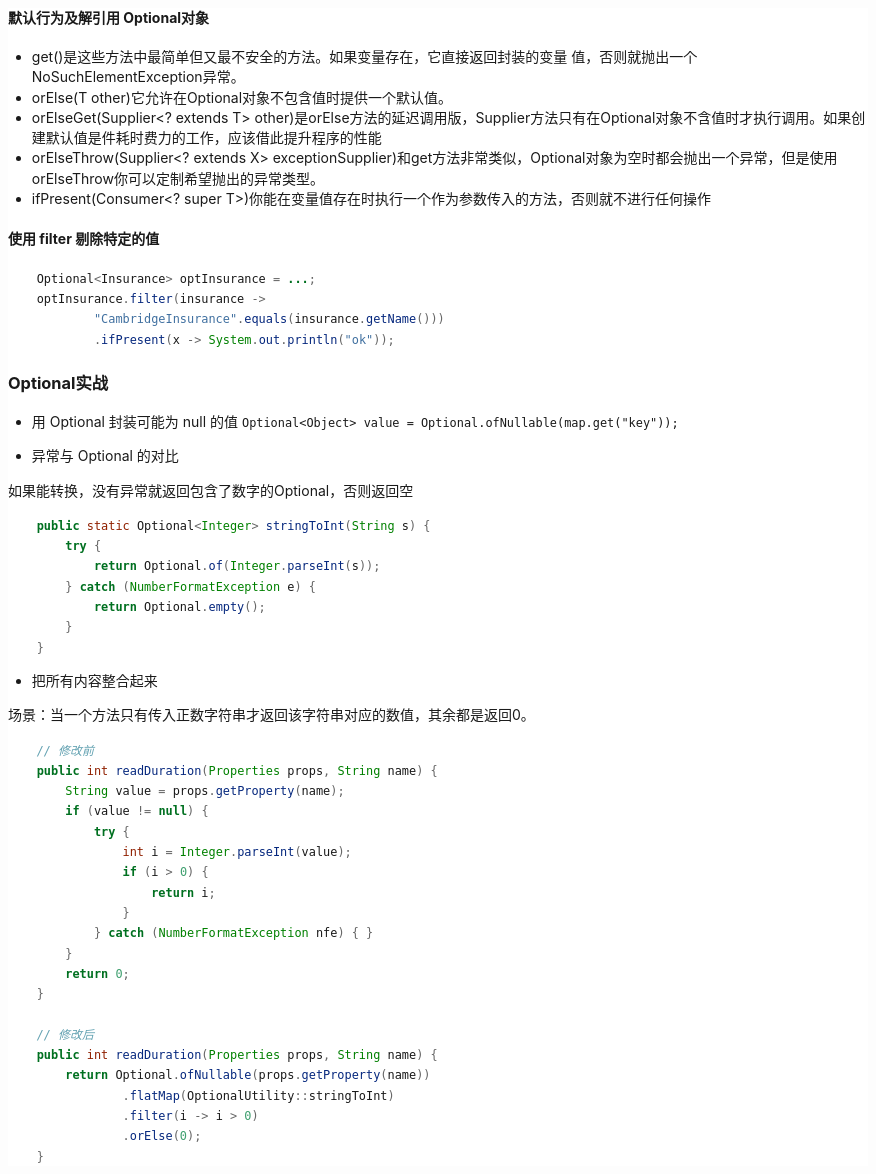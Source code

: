 #### 默认行为及解引用 Optional对象

- get()是这些方法中最简单但又最不安全的方法。如果变量存在，它直接返回封装的变量
值，否则就抛出一个NoSuchElementException异常。
- orElse(T other)它允许在Optional对象不包含值时提供一个默认值。
- orElseGet(Supplier<? extends T> other)是orElse方法的延迟调用版，Supplier方法只有在Optional对象不含值时才执行调用。如果创建默认值是件耗时费力的工作，应该借此提升程序的性能
- orElseThrow(Supplier<? extends X> exceptionSupplier)和get方法非常类似，Optional对象为空时都会抛出一个异常，但是使用orElseThrow你可以定制希望抛出的异常类型。
- ifPresent(Consumer<? super T>)你能在变量值存在时执行一个作为参数传入的方法，否则就不进行任何操作

#### 使用 filter 剔除特定的值

```java
    Optional<Insurance> optInsurance = ...; 
    optInsurance.filter(insurance ->
            "CambridgeInsurance".equals(insurance.getName()))
            .ifPresent(x -> System.out.println("ok"));
```

### Optional实战

- 用 Optional 封装可能为 null 的值
`Optional<Object> value = Optional.ofNullable(map.get("key")); `

- 异常与 Optional 的对比

如果能转换，没有异常就返回包含了数字的Optional，否则返回空

```java
    public static Optional<Integer> stringToInt(String s) {
        try {
            return Optional.of(Integer.parseInt(s));
        } catch (NumberFormatException e) {
            return Optional.empty();
        }
    }
```
- 把所有内容整合起来

场景：当一个方法只有传入正数字符串才返回该字符串对应的数值，其余都是返回0。
```java
    // 修改前
    public int readDuration(Properties props, String name) {
        String value = props.getProperty(name);
        if (value != null) {
            try {
                int i = Integer.parseInt(value);
                if (i > 0) {
                    return i;
                }
            } catch (NumberFormatException nfe) { }
        }
        return 0;
    }

    // 修改后
    public int readDuration(Properties props, String name) {
        return Optional.ofNullable(props.getProperty(name))
                .flatMap(OptionalUtility::stringToInt)
                .filter(i -> i > 0)
                .orElse(0);
    }
```
